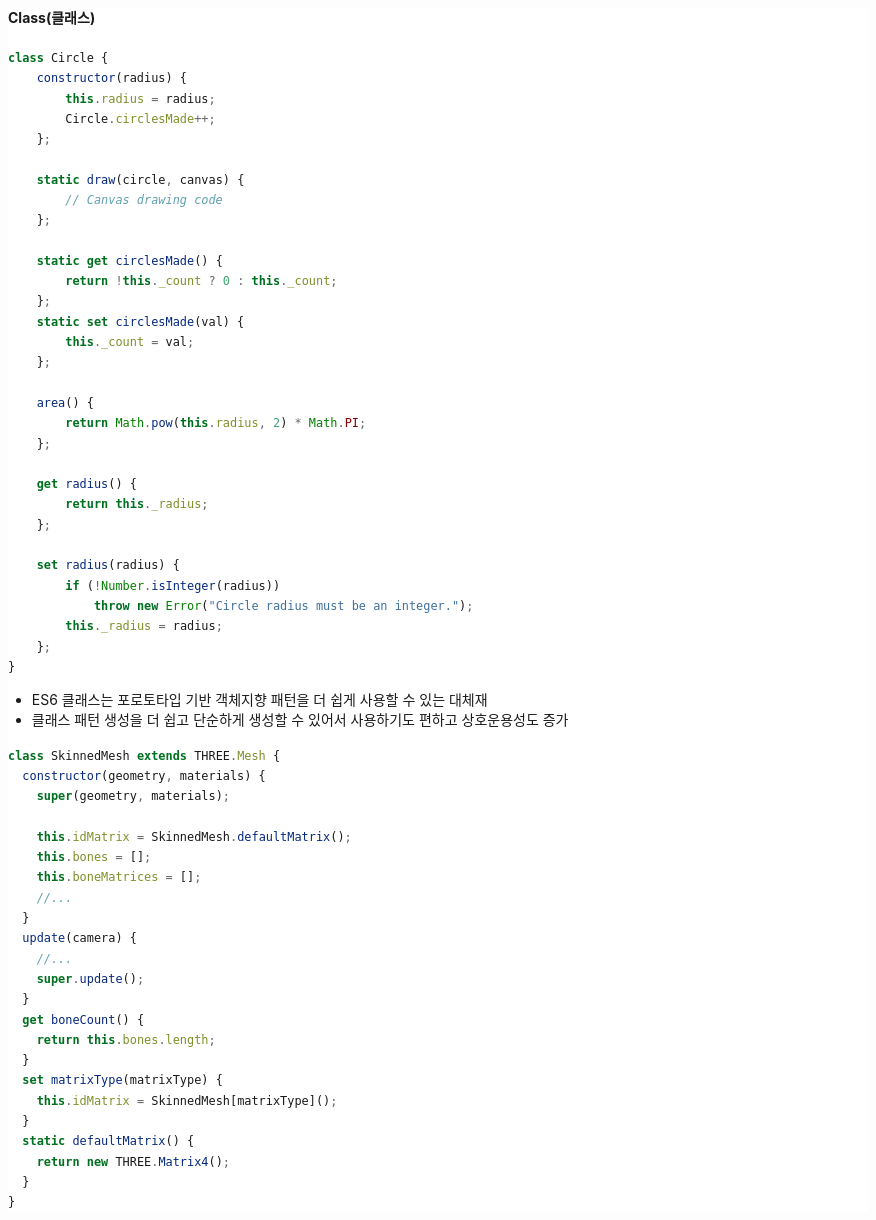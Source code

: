 ```js
```

#### Class(클래스)

```js
class Circle {
    constructor(radius) {
        this.radius = radius;
        Circle.circlesMade++;
    };

    static draw(circle, canvas) {
        // Canvas drawing code
    };

    static get circlesMade() {
        return !this._count ? 0 : this._count;
    };
    static set circlesMade(val) {
        this._count = val;
    };

    area() {
        return Math.pow(this.radius, 2) * Math.PI;
    };

    get radius() {
        return this._radius;
    };

    set radius(radius) {
        if (!Number.isInteger(radius))
            throw new Error("Circle radius must be an integer.");
        this._radius = radius;
    };
}
```

- ES6 클래스는 포로토타입 기반 객체지향 패턴을 더 쉽게 사용할 수 있는 대체재
- 클래스 패턴 생성을 더 쉽고 단순하게 생성할 수 있어서 사용하기도 편하고 상호운용성도 증가

```js
class SkinnedMesh extends THREE.Mesh {
  constructor(geometry, materials) {
    super(geometry, materials);

    this.idMatrix = SkinnedMesh.defaultMatrix();
    this.bones = [];
    this.boneMatrices = [];
    //...
  }
  update(camera) {
    //...
    super.update();
  }
  get boneCount() {
    return this.bones.length;
  }
  set matrixType(matrixType) {
    this.idMatrix = SkinnedMesh[matrixType]();
  }
  static defaultMatrix() {
    return new THREE.Matrix4();
  }
}
```